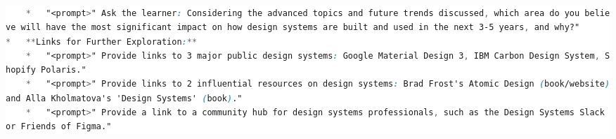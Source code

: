 ```css
    *   "<prompt>" Ask the learner: Considering the advanced topics and future trends discussed, which area do you believe will have the most significant impact on how design systems are built and used in the next 3-5 years, and why?"
*   **Links for Further Exploration:**
    *   "<prompt>" Provide links to 3 major public design systems: Google Material Design 3, IBM Carbon Design System, Shopify Polaris."
    *   "<prompt>" Provide links to 2 influential resources on design systems: Brad Frost's Atomic Design (book/website) and Alla Kholmatova's 'Design Systems' (book)."
    *   "<prompt>" Provide a link to a community hub for design systems professionals, such as the Design Systems Slack or Friends of Figma."
